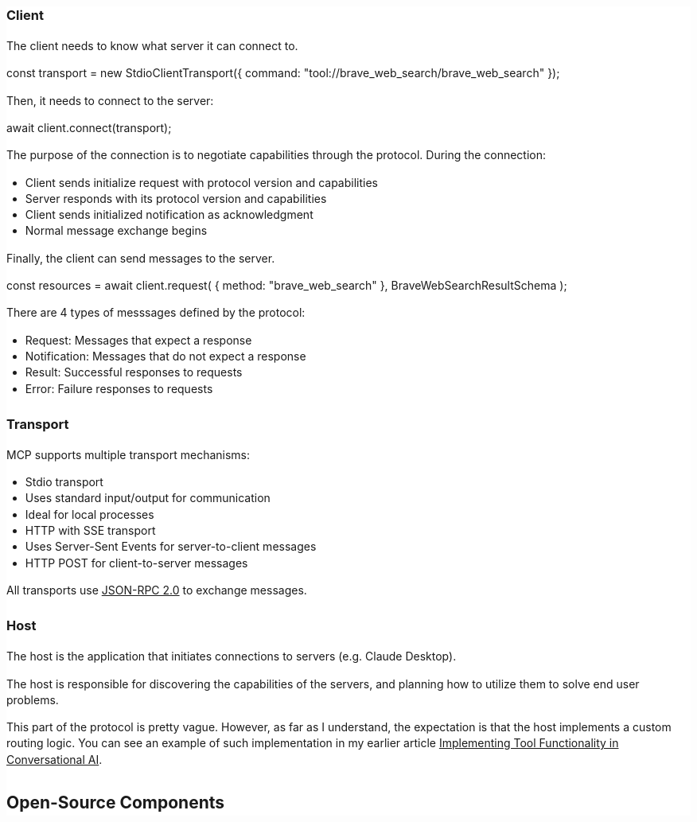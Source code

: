 ### Client

The client needs to know what server it can connect to.

const transport \= new StdioClientTransport({ command: "tool://brave\_web\_search/brave\_web\_search" });

Then, it needs to connect to the server:

await client.connect(transport);

The purpose of the connection is to negotiate capabilities through the protocol. During the connection:

- Client sends initialize request with protocol version and capabilities
- Server responds with its protocol version and capabilities
- Client sends initialized notification as acknowledgment
- Normal message exchange begins

Finally, the client can send messages to the server.

const resources \= await client.request( { method: "brave\_web\_search" }, BraveWebSearchResultSchema );

There are 4 types of messsages defined by the protocol:

- Request: Messages that expect a response
- Notification: Messages that do not expect a response
- Result: Successful responses to requests
- Error: Failure responses to requests

### Transport

MCP supports multiple transport mechanisms:

- Stdio transport
- Uses standard input/output for communication
- Ideal for local processes
- HTTP with SSE transport
- Uses Server-Sent Events for server-to-client messages
- HTTP POST for client-to-server messages

All transports use [JSON-RPC 2.0](https://www.jsonrpc.org/) to exchange messages.

### Host

The host is the application that initiates connections to servers (e.g. Claude Desktop).

The host is responsible for discovering the capabilities of the servers, and planning how to utilize them to solve end user problems.

This part of the protocol is pretty vague. However, as far as I understand, the expectation is that the host implements a custom routing logic. You can see an example of such implementation in my earlier article [Implementing Tool Functionality in Conversational AI](https://glama.ai/blog/2024-10-17-implementing-tool-functionality-in-conversational-ai).

## Open-Source Components
